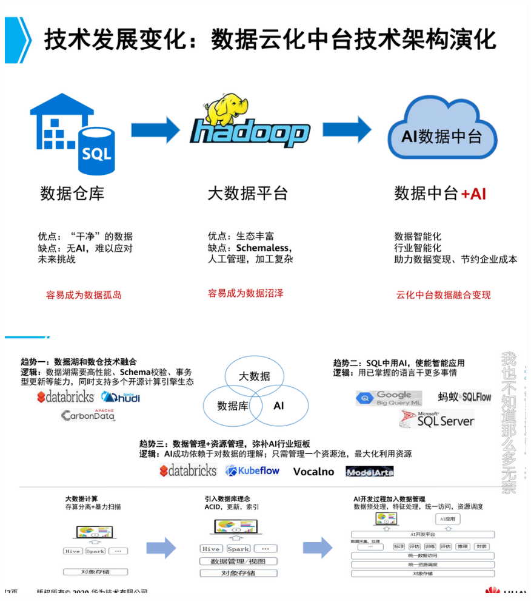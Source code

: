 ![image-20221206002346381](image-20221206002346381.png)

![image-20221206003024208](image-20221206003024208.png)
